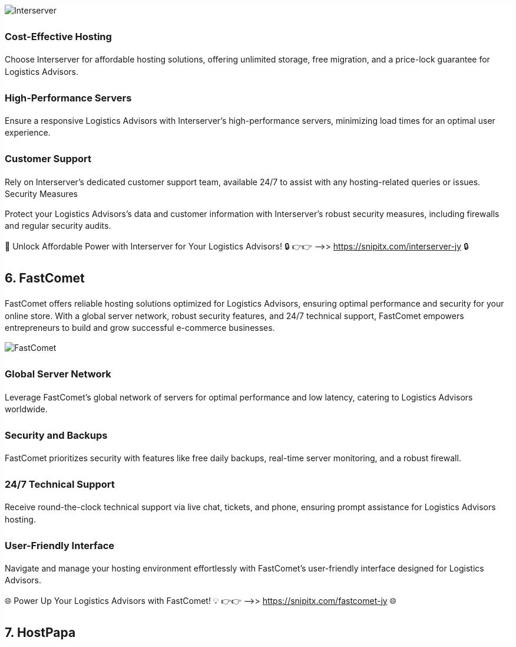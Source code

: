 ![Interserver](https://i.imgur.com/OM5dOEW.jpeg "Interserver Hosting")

### Cost-Effective Hosting
Choose Interserver for affordable hosting solutions, offering unlimited storage, free migration, and a price-lock guarantee for Logistics Advisors.

### High-Performance Servers
Ensure a responsive Logistics Advisors with Interserver’s high-performance servers, minimizing load times for an optimal user experience.

### Customer Support
Rely on Interserver’s dedicated customer support team, available 24/7 to assist with any hosting-related queries or issues.
Security Measures

Protect your Logistics Advisors’s data and customer information with Interserver’s robust security measures, including firewalls and regular security audits.

💸 Unlock Affordable Power with Interserver for Your Logistics Advisors! 🔒
👉👉 -->> https://snipitx.com/interserver-jy 🔒

## 6. FastComet

FastComet offers reliable hosting solutions optimized for Logistics Advisors, ensuring optimal performance and security for your online store. With a global server network, robust security features, and 24/7 technical support, FastComet empowers entrepreneurs to build and grow successful e-commerce businesses.

![FastComet](https://i.imgur.com/7qgXuWp.png "FastComet Hosting")

### Global Server Network
Leverage FastComet’s global network of servers for optimal performance and low latency, catering to Logistics Advisors worldwide.

### Security and Backups
FastComet prioritizes security with features like free daily backups, real-time server monitoring, and a robust firewall.

### 24/7 Technical Support
Receive round-the-clock technical support via live chat, tickets, and phone, ensuring prompt assistance for Logistics Advisors hosting.

### User-Friendly Interface
Navigate and manage your hosting environment effortlessly with FastComet’s user-friendly interface designed for Logistics Advisors.

🌐 Power Up Your Logistics Advisors with FastComet! 💡
👉👉 -->> https://snipitx.com/fastcomet-jy 🌐

## 7. HostPapa
